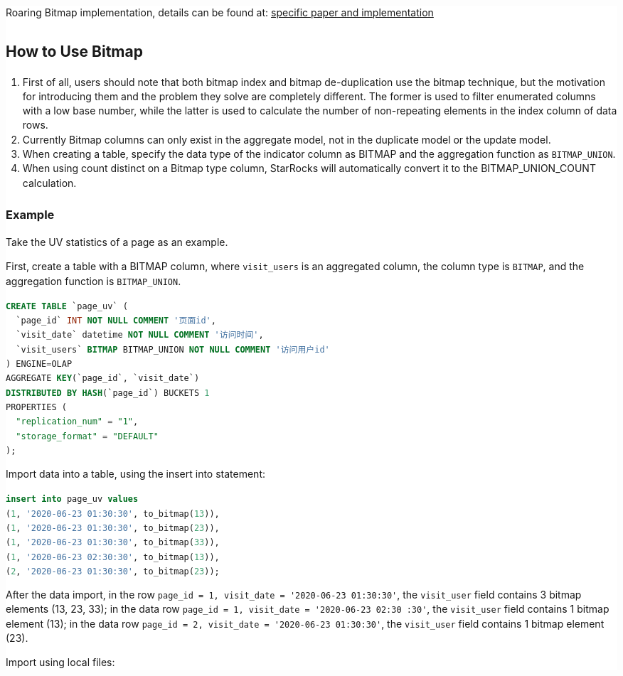 Roaring Bitmap implementation, details can be found at: [specific paper and implementation](https://github.com/RoaringBitmap/RoaringBitmap)

## How to Use Bitmap

1. First of all, users should note that both bitmap index and bitmap de-duplication use the bitmap technique, but the motivation for introducing them and the problem they solve are completely different. The former is used to filter enumerated columns with a low base number, while the latter is used to calculate the number of non-repeating elements in the index column of data rows.
2. Currently Bitmap columns can only exist in the aggregate model, not in the duplicate model or the  update model.
3. When creating a table, specify the data type of the indicator column as BITMAP and the aggregation function as `BITMAP_UNION`.
4. When using count distinct on a Bitmap type column, StarRocks will automatically convert it to the BITMAP_UNION_COUNT calculation.

### Example

Take the UV statistics of a page as an example.

First, create a table with a BITMAP column, where `visit_users` is an aggregated column, the column type is `BITMAP`, and the aggregation function is `BITMAP_UNION`.

```sql
CREATE TABLE `page_uv` (
  `page_id` INT NOT NULL COMMENT '页面id',
  `visit_date` datetime NOT NULL COMMENT '访问时间',
  `visit_users` BITMAP BITMAP_UNION NOT NULL COMMENT '访问用户id'
) ENGINE=OLAP
AGGREGATE KEY(`page_id`, `visit_date`)
DISTRIBUTED BY HASH(`page_id`) BUCKETS 1
PROPERTIES (
  "replication_num" = "1",
  "storage_format" = "DEFAULT"
);
```

Import data into a table, using the insert into statement:

```sql
insert into page_uv values
(1, '2020-06-23 01:30:30', to_bitmap(13)),
(1, '2020-06-23 01:30:30', to_bitmap(23)),
(1, '2020-06-23 01:30:30', to_bitmap(33)),
(1, '2020-06-23 02:30:30', to_bitmap(13)),
(2, '2020-06-23 01:30:30', to_bitmap(23));
```

After the data import, in the row `page_id = 1, visit_date = '2020-06-23 01:30:30'`, the `visit_user` field contains 3 bitmap elements (13, 23, 33); in the data row `page_id = 1, visit_date = '2020-06-23 02:30 :30'`, the `visit_user` field contains 1 bitmap element (13); in the data row `page_id = 2, visit_date = '2020-06-23 01:30:30'`, the `visit_user` field contains 1 bitmap element (23).

Import using local files:
